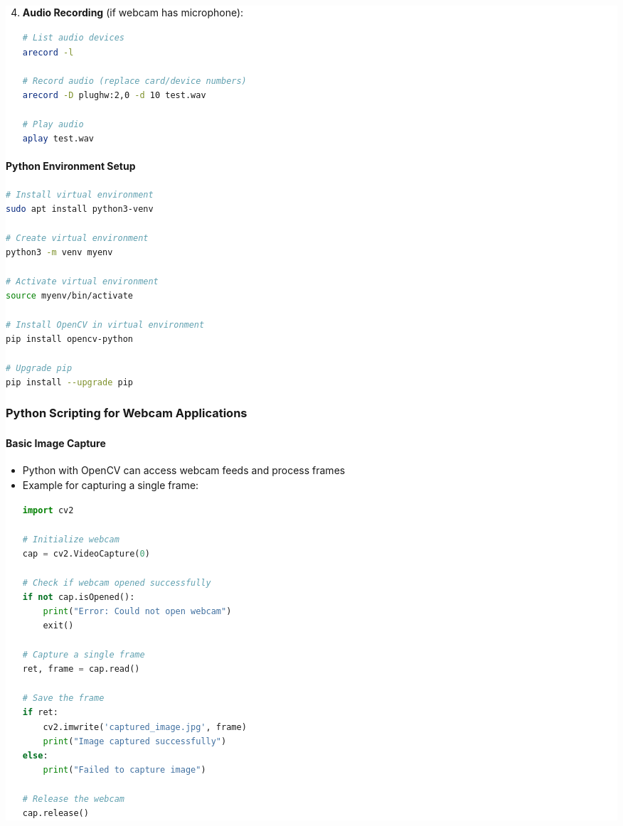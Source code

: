 4. **Audio Recording** (if webcam has microphone):
   ```bash
   # List audio devices
   arecord -l
   
   # Record audio (replace card/device numbers)
   arecord -D plughw:2,0 -d 10 test.wav
   
   # Play audio
   aplay test.wav
   ```

#### Python Environment Setup
```bash
# Install virtual environment
sudo apt install python3-venv

# Create virtual environment
python3 -m venv myenv

# Activate virtual environment
source myenv/bin/activate

# Install OpenCV in virtual environment
pip install opencv-python

# Upgrade pip
pip install --upgrade pip
```

### Python Scripting for Webcam Applications

#### Basic Image Capture
- Python with OpenCV can access webcam feeds and process frames
- Example for capturing a single frame:
  ```python
  import cv2
  
  # Initialize webcam
  cap = cv2.VideoCapture(0)
  
  # Check if webcam opened successfully
  if not cap.isOpened():
      print("Error: Could not open webcam")
      exit()
  
  # Capture a single frame
  ret, frame = cap.read()
  
  # Save the frame
  if ret:
      cv2.imwrite('captured_image.jpg', frame)
      print("Image captured successfully")
  else:
      print("Failed to capture image")
  
  # Release the webcam
  cap.release()
  ```
